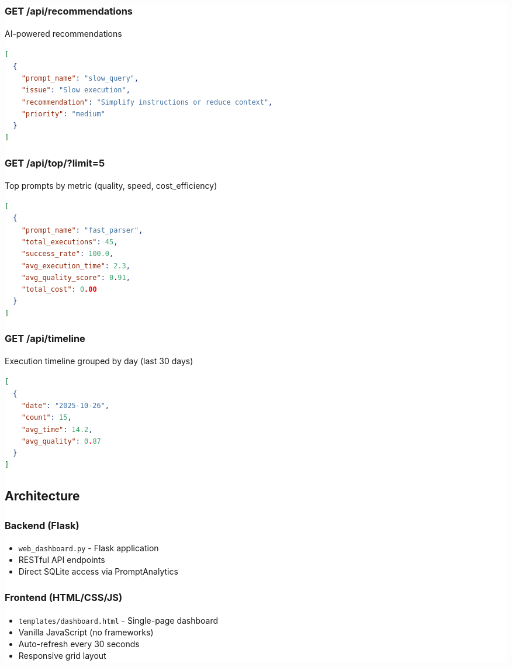 ### GET /api/recommendations
AI-powered recommendations
```json
[
  {
    "prompt_name": "slow_query",
    "issue": "Slow execution",
    "recommendation": "Simplify instructions or reduce context",
    "priority": "medium"
  }
]
```

### GET /api/top/<metric>?limit=5
Top prompts by metric (quality, speed, cost_efficiency)
```json
[
  {
    "prompt_name": "fast_parser",
    "total_executions": 45,
    "success_rate": 100.0,
    "avg_execution_time": 2.3,
    "avg_quality_score": 0.91,
    "total_cost": 0.00
  }
]
```

### GET /api/timeline
Execution timeline grouped by day (last 30 days)
```json
[
  {
    "date": "2025-10-26",
    "count": 15,
    "avg_time": 14.2,
    "avg_quality": 0.87
  }
]
```

## Architecture

### Backend (Flask)
- `web_dashboard.py` - Flask application
- RESTful API endpoints
- Direct SQLite access via PromptAnalytics

### Frontend (HTML/CSS/JS)
- `templates/dashboard.html` - Single-page dashboard
- Vanilla JavaScript (no frameworks)
- Auto-refresh every 30 seconds
- Responsive grid layout
